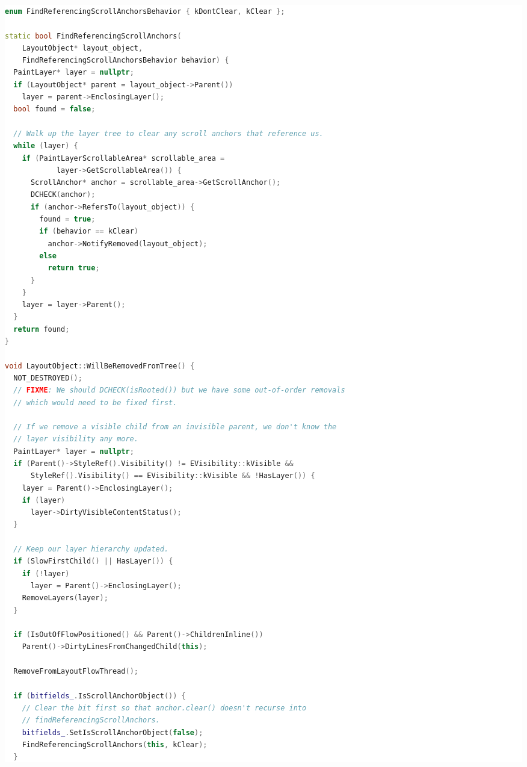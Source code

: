 ```cpp
enum FindReferencingScrollAnchorsBehavior { kDontClear, kClear };

static bool FindReferencingScrollAnchors(
    LayoutObject* layout_object,
    FindReferencingScrollAnchorsBehavior behavior) {
  PaintLayer* layer = nullptr;
  if (LayoutObject* parent = layout_object->Parent())
    layer = parent->EnclosingLayer();
  bool found = false;

  // Walk up the layer tree to clear any scroll anchors that reference us.
  while (layer) {
    if (PaintLayerScrollableArea* scrollable_area =
            layer->GetScrollableArea()) {
      ScrollAnchor* anchor = scrollable_area->GetScrollAnchor();
      DCHECK(anchor);
      if (anchor->RefersTo(layout_object)) {
        found = true;
        if (behavior == kClear)
          anchor->NotifyRemoved(layout_object);
        else
          return true;
      }
    }
    layer = layer->Parent();
  }
  return found;
}

void LayoutObject::WillBeRemovedFromTree() {
  NOT_DESTROYED();
  // FIXME: We should DCHECK(isRooted()) but we have some out-of-order removals
  // which would need to be fixed first.

  // If we remove a visible child from an invisible parent, we don't know the
  // layer visibility any more.
  PaintLayer* layer = nullptr;
  if (Parent()->StyleRef().Visibility() != EVisibility::kVisible &&
      StyleRef().Visibility() == EVisibility::kVisible && !HasLayer()) {
    layer = Parent()->EnclosingLayer();
    if (layer)
      layer->DirtyVisibleContentStatus();
  }

  // Keep our layer hierarchy updated.
  if (SlowFirstChild() || HasLayer()) {
    if (!layer)
      layer = Parent()->EnclosingLayer();
    RemoveLayers(layer);
  }

  if (IsOutOfFlowPositioned() && Parent()->ChildrenInline())
    Parent()->DirtyLinesFromChangedChild(this);

  RemoveFromLayoutFlowThread();

  if (bitfields_.IsScrollAnchorObject()) {
    // Clear the bit first so that anchor.clear() doesn't recurse into
    // findReferencingScrollAnchors.
    bitfields_.SetIsScrollAnchorObject(false);
    FindReferencingScrollAnchors(this, kClear);
  }

```